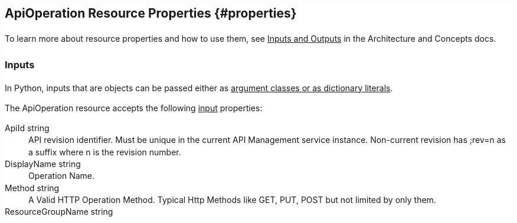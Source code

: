 </pulumi-choosable>
</div>



## ApiOperation Resource Properties {#properties}

To learn more about resource properties and how to use them, see [Inputs and Outputs](/docs/intro/concepts/inputs-outputs) in the Architecture and Concepts docs.

### Inputs

<pulumi-choosable type="language" values="python">
<p>
In Python, inputs that are objects can be passed either as <a href="/docs/languages-sdks/python/#inputs-and-outputs">argument classes or as dictionary literals</a>.
</p>
</pulumi-choosable>

The ApiOperation resource accepts the following [input](/docs/intro/concepts/inputs-outputs) properties:



<div>
<pulumi-choosable type="language" values="csharp">
<dl class="resources-properties"><dt class="property-required property-replacement"
            title="Required">
        <span id="apiid_csharp">
<a data-swiftype-name="resource-property" data-swiftype-type="text" href="#apiid_csharp" style="color: inherit; text-decoration: inherit;">Api<wbr>Id</a>
</span>
        <span class="property-indicator"></span>
        <span class="property-type">string</span>
    </dt>
    <dd>API revision identifier. Must be unique in the current API Management service instance. Non-current revision has ;rev=n as a suffix where n is the revision number.</dd><dt class="property-required"
            title="Required">
        <span id="displayname_csharp">
<a data-swiftype-name="resource-property" data-swiftype-type="text" href="#displayname_csharp" style="color: inherit; text-decoration: inherit;">Display<wbr>Name</a>
</span>
        <span class="property-indicator"></span>
        <span class="property-type">string</span>
    </dt>
    <dd>Operation Name.</dd><dt class="property-required"
            title="Required">
        <span id="method_csharp">
<a data-swiftype-name="resource-property" data-swiftype-type="text" href="#method_csharp" style="color: inherit; text-decoration: inherit;">Method</a>
</span>
        <span class="property-indicator"></span>
        <span class="property-type">string</span>
    </dt>
    <dd>A Valid HTTP Operation Method. Typical Http Methods like GET, PUT, POST but not limited by only them.</dd><dt class="property-required property-replacement"
            title="Required">
        <span id="resourcegroupname_csharp">
<a data-swiftype-name="resource-property" data-swiftype-type="text" href="#resourcegroupname_csharp" style="color: inherit; text-decoration: inherit;">Resource<wbr>Group<wbr>Name</a>
</span>
        <span class="property-indicator"></span>
        <span class="property-type">string</span>
    </dt>
